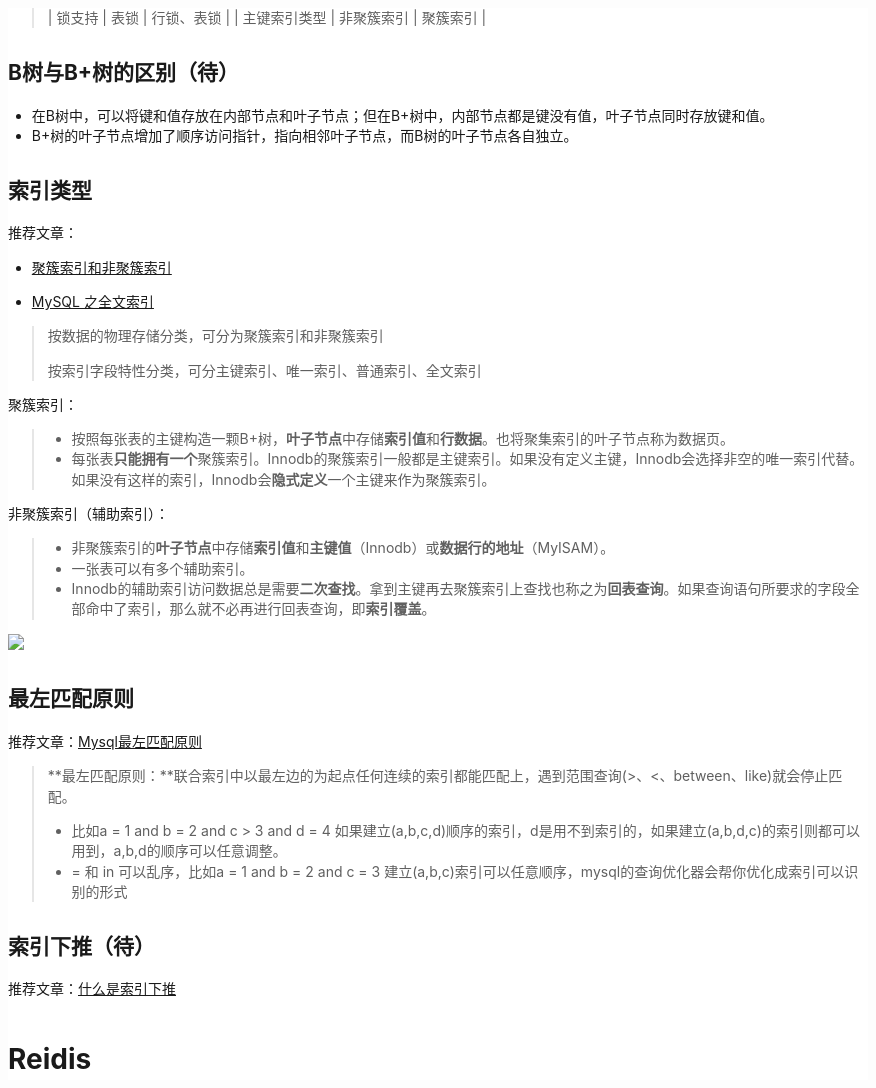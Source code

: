 >| 锁支持                         | 表锁                                           | 行锁、表锁                   |
>| 主键索引类型                   | 非聚簇索引                                     | 聚簇索引                     |

## B树与B+树的区别（待）

- 在B树中，可以将键和值存放在内部节点和叶子节点；但在B+树中，内部节点都是键没有值，叶子节点同时存放键和值。
- B+树的叶子节点增加了顺序访问指针，指向相邻叶子节点，而B树的叶子节点各自独立。

## 索引类型

推荐文章：

- [聚簇索引和非聚簇索引](https://blog.csdn.net/lm1060891265/article/details/81482136)

- [MySQL 之全文索引](https://blog.csdn.net/mrzhouxiaofei/article/details/79940958)

>按数据的物理存储分类，可分为聚簇索引和非聚簇索引
>
>按索引字段特性分类，可分主键索引、唯一索引、普通索引、全文索引

聚簇索引：

>- 按照每张表的主键构造一颗B+树，**叶子节点**中存储**索引值**和**行数据**。也将聚集索引的叶子节点称为数据页。
>- 每张表**只能拥有一个**聚簇索引。Innodb的聚簇索引一般都是主键索引。如果没有定义主键，Innodb会选择非空的唯一索引代替。如果没有这样的索引，Innodb会**隐式定义**一个主键来作为聚簇索引。

非聚簇索引（辅助索引）：

>- 非聚簇索引的**叶子节点**中存储**索引值**和**主键值**（Innodb）或**数据行的地址**（MyISAM）。
>- 一张表可以有多个辅助索引。
>- Innodb的辅助索引访问数据总是需要**二次查找**。拿到主键再去聚簇索引上查找也称之为**回表查询**。如果查询语句所要求的字段全部命中了索引，那么就不必再进行回表查询，即**索引覆盖**。

![](https://unpkg.com/nan-picture/blog/20220626234922.png)

## 最左匹配原则

推荐文章：[Mysql最左匹配原则](https://blog.csdn.net/sinat_41917109/article/details/88944290)

>**最左匹配原则：**联合索引中以最左边的为起点任何连续的索引都能匹配上，遇到范围查询(>、<、between、like)就会停止匹配。
>
>- 比如a = 1 and b = 2 and c > 3 and d = 4 如果建立(a,b,c,d)顺序的索引，d是用不到索引的，如果建立(a,b,d,c)的索引则都可以用到，a,b,d的顺序可以任意调整。
>- = 和 in 可以乱序，比如a = 1 and b = 2 and c = 3 建立(a,b,c)索引可以任意顺序，mysql的查询优化器会帮你优化成索引可以识别的形式

## 索引下推（待）

推荐文章：[什么是索引下推](https://blog.csdn.net/sinat_29774479/article/details/103470244)

# Reidis
